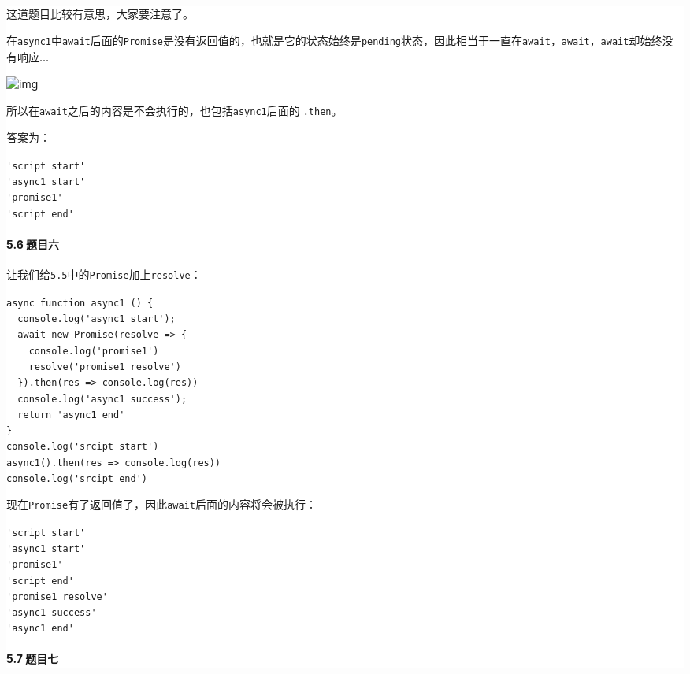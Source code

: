 这道题目比较有意思，大家要注意了。

在`async1`中`await`后面的`Promise`是没有返回值的，也就是它的状态始终是`pending`状态，因此相当于一直在`await`，`await`，`await`却始终没有响应...



![img](https://user-gold-cdn.xitu.io/2020/2/28/1708bb1987d7181b?imageView2/0/w/1280/h/960/format/webp/ignore-error/1)



所以在`await`之后的内容是不会执行的，也包括`async1`后面的 `.then`。

答案为：

```
'script start'
'async1 start'
'promise1'
'script end'

```

#### 5.6 题目六

让我们给`5.5`中的`Promise`加上`resolve`：

```
async function async1 () {
  console.log('async1 start');
  await new Promise(resolve => {
    console.log('promise1')
    resolve('promise1 resolve')
  }).then(res => console.log(res))
  console.log('async1 success');
  return 'async1 end'
}
console.log('srcipt start')
async1().then(res => console.log(res))
console.log('srcipt end')

```

现在`Promise`有了返回值了，因此`await`后面的内容将会被执行：

```
'script start'
'async1 start'
'promise1'
'script end'
'promise1 resolve'
'async1 success'
'async1 end'

```

#### 5.7 题目七
